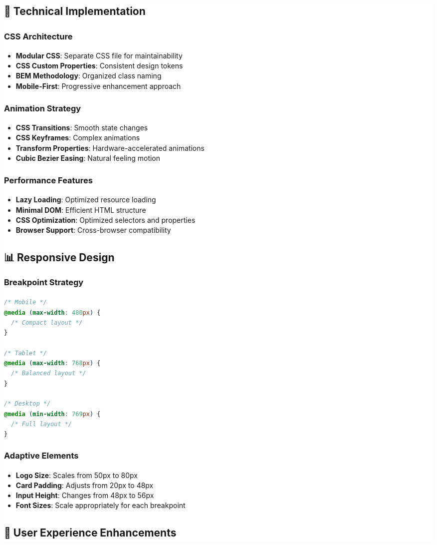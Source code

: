 ## 🔧 Technical Implementation

### **CSS Architecture**
- **Modular CSS**: Separate CSS file for maintainability
- **CSS Custom Properties**: Consistent design tokens
- **BEM Methodology**: Organized class naming
- **Mobile-First**: Progressive enhancement approach

### **Animation Strategy**
- **CSS Transitions**: Smooth state changes
- **CSS Keyframes**: Complex animations
- **Transform Properties**: Hardware-accelerated animations
- **Cubic Bezier Easing**: Natural feeling motion

### **Performance Features**
- **Lazy Loading**: Optimized resource loading
- **Minimal DOM**: Efficient HTML structure
- **CSS Optimization**: Optimized selectors and properties
- **Browser Support**: Cross-browser compatibility

## 📊 Responsive Design

### **Breakpoint Strategy**
```css
/* Mobile */
@media (max-width: 480px) {
  /* Compact layout */
}

/* Tablet */
@media (max-width: 768px) {
  /* Balanced layout */
}

/* Desktop */
@media (min-width: 769px) {
  /* Full layout */
}
```

### **Adaptive Elements**
- **Logo Size**: Scales from 50px to 80px
- **Card Padding**: Adjusts from 20px to 48px
- **Input Height**: Changes from 48px to 56px
- **Font Sizes**: Scale appropriately for each breakpoint

## 🎯 User Experience Enhancements
